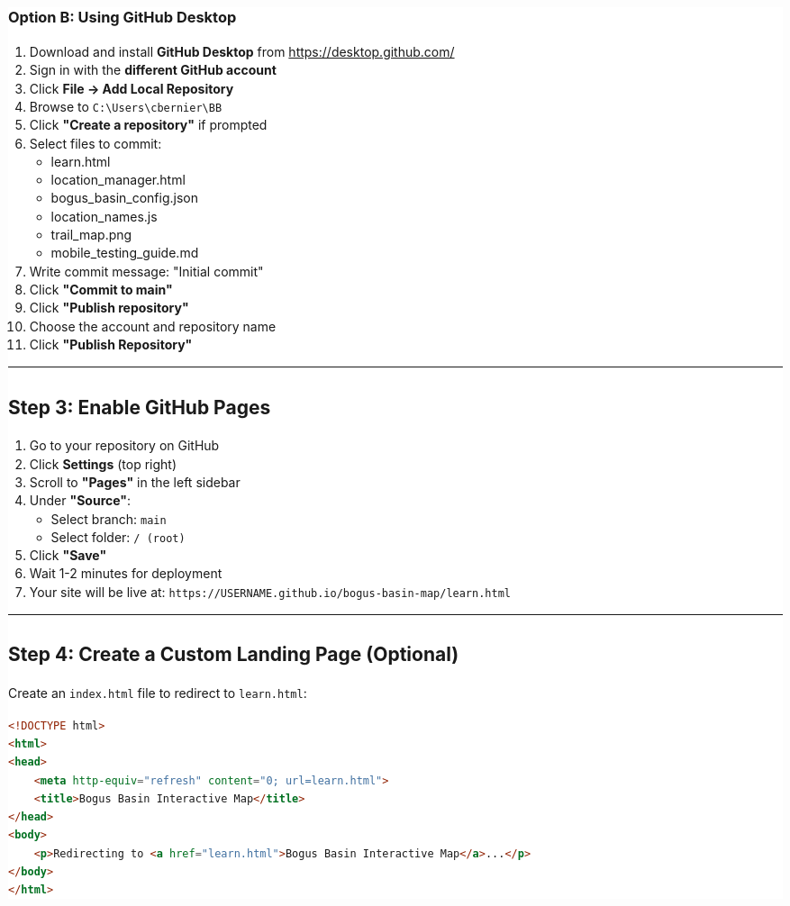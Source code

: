 ### Option B: Using GitHub Desktop

1. Download and install **GitHub Desktop** from https://desktop.github.com/
2. Sign in with the **different GitHub account**
3. Click **File → Add Local Repository**
4. Browse to `C:\Users\cbernier\BB`
5. Click **"Create a repository"** if prompted
6. Select files to commit:
   - learn.html
   - location_manager.html
   - bogus_basin_config.json
   - location_names.js
   - trail_map.png
   - mobile_testing_guide.md
7. Write commit message: "Initial commit"
8. Click **"Commit to main"**
9. Click **"Publish repository"**
10. Choose the account and repository name
11. Click **"Publish Repository"**

---

## Step 3: Enable GitHub Pages

1. Go to your repository on GitHub
2. Click **Settings** (top right)
3. Scroll to **"Pages"** in the left sidebar
4. Under **"Source"**:
   - Select branch: `main`
   - Select folder: `/ (root)`
5. Click **"Save"**
6. Wait 1-2 minutes for deployment
7. Your site will be live at: `https://USERNAME.github.io/bogus-basin-map/learn.html`

---

## Step 4: Create a Custom Landing Page (Optional)

Create an `index.html` file to redirect to `learn.html`:

```html
<!DOCTYPE html>
<html>
<head>
    <meta http-equiv="refresh" content="0; url=learn.html">
    <title>Bogus Basin Interactive Map</title>
</head>
<body>
    <p>Redirecting to <a href="learn.html">Bogus Basin Interactive Map</a>...</p>
</body>
</html>
```

